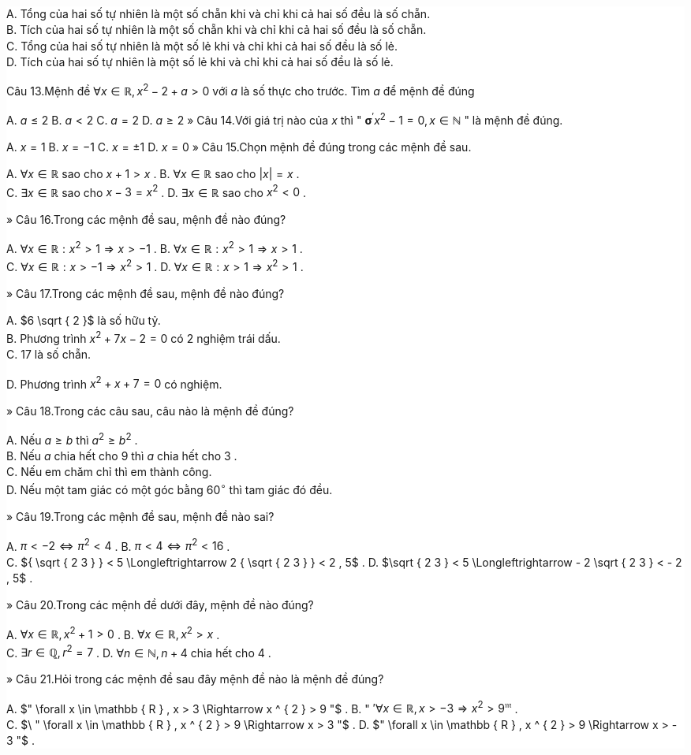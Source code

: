 A. Tổng của hai số tự nhiên là một số chẵn khi và chỉ khi cả hai số đều là số chẵn.   
B. Tích của hai số tự nhiên là một số chẵn khi và chỉ khi cả hai số đều là số chẵn.   
C. Tổng của hai số tự nhiên là một số lẻ khi và chỉ khi cả hai số đều là số lẻ.   
D. Tích của hai số tự nhiên là một số lẻ khi và chỉ khi cả hai số đều là số lẻ.

Câu 13.Mệnh đề $\forall x \in \mathbb { R } , x ^ { 2 } - 2 + a > 0$ với $a$ là số thực cho trước. Tìm $a$ để mệnh đề đúng

A. $a \leq 2$ B. $a < 2$ C. $a = 2$ D. $a \geq 2$ » Câu 14.Với giá trị nào của $x$ thì " $\mathbf { \sigma } ^ { \prime } x ^ { 2 } - 1 = 0 , x \in \mathbb { N }$ " là mệnh đề đúng.

A. $x = 1$ B. $x = - 1$ C. $x = \pm 1$ D. $x = 0$ » Câu 15.Chọn mệnh đề đúng trong các mệnh đề sau.

A. $\forall x \in \mathbb { R }$ sao cho $x + 1 > x$ . B. $\forall x \in \mathbb { R }$ sao cho $\left| x \right| = x$ .   
C. $\exists x \in \mathbb { R }$ sao cho $x - 3 = x ^ { 2 }$ . D. $\exists x \in \mathbb { R }$ sao cho $x ^ { 2 } < 0$ .

» Câu 16.Trong các mệnh đề sau, mệnh đề nào đúng?

A. $\forall x \in \mathbb { R } : x ^ { 2 } > 1 \Rightarrow x > - 1$ . B. $\forall x \in \mathbb { R } : x ^ { 2 } > 1 \Rightarrow x > 1$ .   
C. $\forall x \in \mathbb { R } : x > - 1 \Rightarrow x ^ { 2 } > 1$ . D. $\forall x \in \mathbb { R } : x > 1 \Rightarrow x ^ { 2 } > 1$ .

» Câu 17.Trong các mệnh đề sau, mệnh đề nào đúng?

A. $6 \sqrt { 2 }$ là số hữu tỷ.   
B. Phương trình $x ^ { 2 } + 7 x - 2 = 0$ có 2 nghiệm trái dấu.   
C. 17 là số chẵn.

D. Phương trình $x ^ { 2 } + x + 7 = 0$ có nghiệm.

» Câu 18.Trong các câu sau, câu nào là mệnh đề đúng?

A. Nếu $a \geq b$ thì $a ^ { 2 } \geq b ^ { 2 }$ .   
B. Nếu $a$ chia hết cho 9 thì $a$ chia hết cho 3 .   
C. Nếu em chăm chỉ thì em thành công.   
D. Nếu một tam giác có một góc bằng $6 0 ^ { \circ }$ thì tam giác đó đều.

» Câu 19.Trong các mệnh đề sau, mệnh đề nào sai?

A. $\pi < - 2 \Longleftrightarrow \pi ^ { 2 } < 4$ . B. $\pi < 4 \Longleftrightarrow \pi ^ { 2 } < 1 6$ .   
C. ${ \sqrt { 2 3 } } < 5 \Longleftrightarrow 2 { \sqrt { 2 3 } } < 2 , 5$ . D. $\sqrt { 2 3 } < 5 \Longleftrightarrow - 2 \sqrt { 2 3 } < - 2 , 5$ .

» Câu 20.Trong các mệnh đề dưới đây, mệnh đề nào đúng?

A. $\forall x \in \mathbb { R } , x ^ { 2 } + 1 > 0$ . B. $\forall x \in \mathbb { R } , x ^ { 2 } > x$ .   
C. $\exists r \in \mathbb { Q } , r ^ { 2 } = 7$ . D. $\forall n \in \mathbb { N } , n + 4$ chia hết cho 4 .

» Câu 21.Hỏi trong các mệnh đề sau đây mệnh đề nào là mệnh đề đúng?

A. $" \forall x \in \mathbb { R } , x > 3 \Rightarrow x ^ { 2 } > 9 "$ . B. " $\prime \forall x \in \mathbb { R } , x > - 3 \Rightarrow x ^ { 2 } > 9 ^ { \mathfrak { m } }$ .   
C. $\ " \forall x \in \mathbb { R } , x ^ { 2 } > 9 \Rightarrow x > 3 "$ . D. $" \forall x \in \mathbb { R } , x ^ { 2 } > 9 \Rightarrow x > - 3 "$ .
